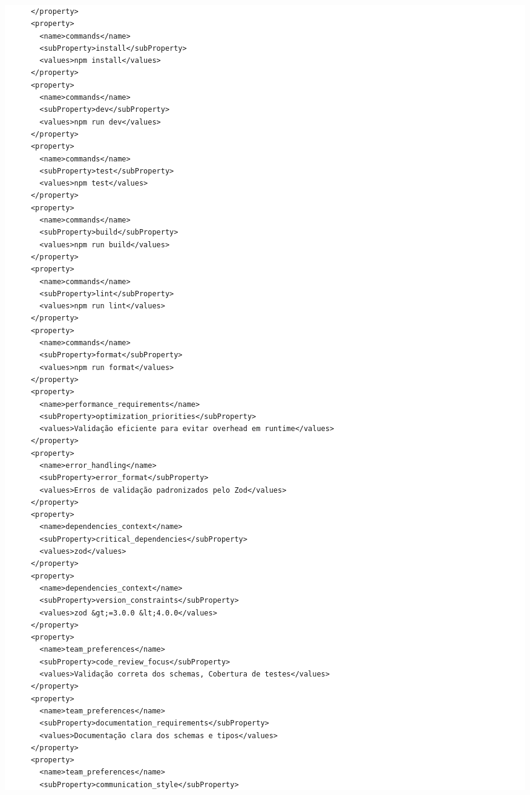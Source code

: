           </property>
          <property>
            <name>commands</name>
            <subProperty>install</subProperty>
            <values>npm install</values>
          </property>
          <property>
            <name>commands</name>
            <subProperty>dev</subProperty>
            <values>npm run dev</values>
          </property>
          <property>
            <name>commands</name>
            <subProperty>test</subProperty>
            <values>npm test</values>
          </property>
          <property>
            <name>commands</name>
            <subProperty>build</subProperty>
            <values>npm run build</values>
          </property>
          <property>
            <name>commands</name>
            <subProperty>lint</subProperty>
            <values>npm run lint</values>
          </property>
          <property>
            <name>commands</name>
            <subProperty>format</subProperty>
            <values>npm run format</values>
          </property>
          <property>
            <name>performance_requirements</name>
            <subProperty>optimization_priorities</subProperty>
            <values>Validação eficiente para evitar overhead em runtime</values>
          </property>
          <property>
            <name>error_handling</name>
            <subProperty>error_format</subProperty>
            <values>Erros de validação padronizados pelo Zod</values>
          </property>
          <property>
            <name>dependencies_context</name>
            <subProperty>critical_dependencies</subProperty>
            <values>zod</values>
          </property>
          <property>
            <name>dependencies_context</name>
            <subProperty>version_constraints</subProperty>
            <values>zod &gt;=3.0.0 &lt;4.0.0</values>
          </property>
          <property>
            <name>team_preferences</name>
            <subProperty>code_review_focus</subProperty>
            <values>Validação correta dos schemas, Cobertura de testes</values>
          </property>
          <property>
            <name>team_preferences</name>
            <subProperty>documentation_requirements</subProperty>
            <values>Documentação clara dos schemas e tipos</values>
          </property>
          <property>
            <name>team_preferences</name>
            <subProperty>communication_style</subProperty>